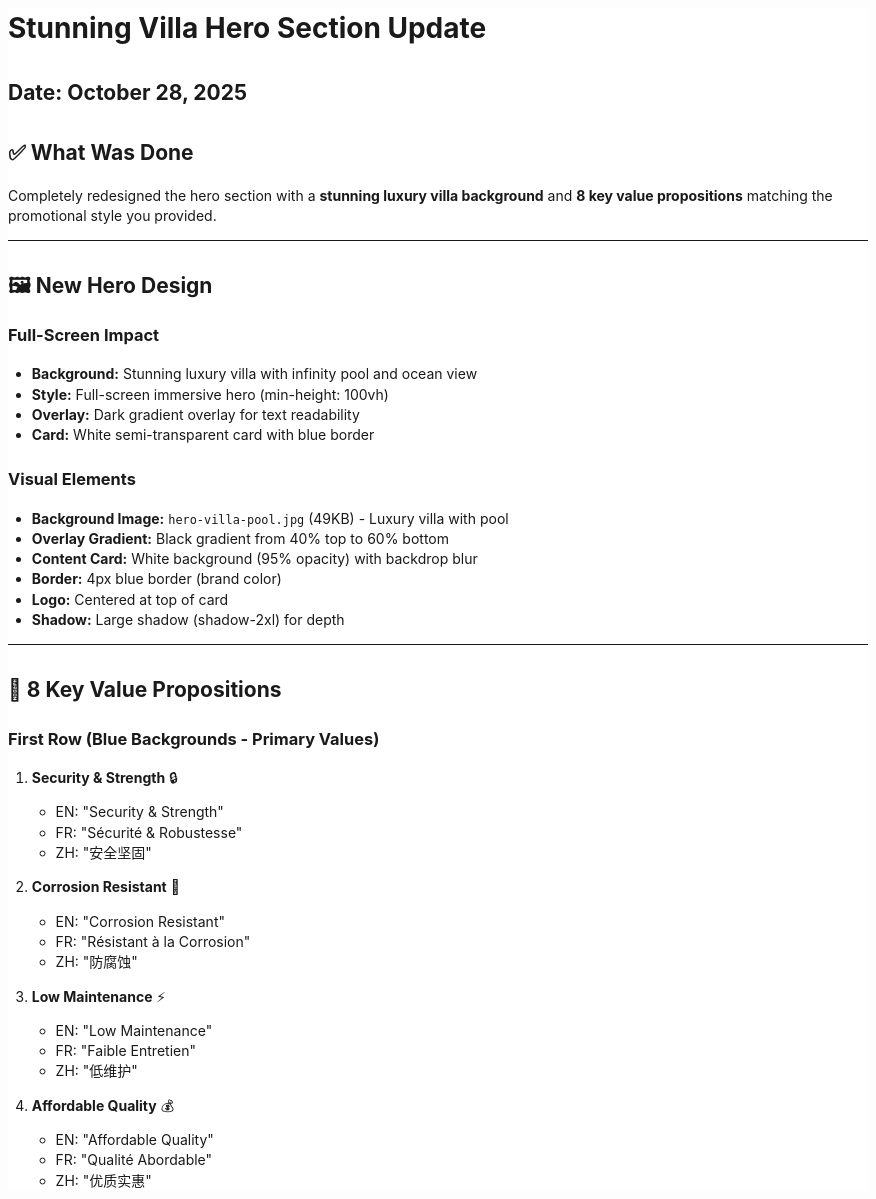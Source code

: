 # Stunning Villa Hero Section Update

## Date: October 28, 2025

## ✅ What Was Done

Completely redesigned the hero section with a **stunning luxury villa background** and **8 key value propositions** matching the promotional style you provided.

---

## 🖼️ New Hero Design

### Full-Screen Impact
- **Background:** Stunning luxury villa with infinity pool and ocean view
- **Style:** Full-screen immersive hero (min-height: 100vh)
- **Overlay:** Dark gradient overlay for text readability
- **Card:** White semi-transparent card with blue border

### Visual Elements
- **Background Image:** `hero-villa-pool.jpg` (49KB) - Luxury villa with pool
- **Overlay Gradient:** Black gradient from 40% top to 60% bottom
- **Content Card:** White background (95% opacity) with backdrop blur
- **Border:** 4px blue border (brand color)
- **Logo:** Centered at top of card
- **Shadow:** Large shadow (shadow-2xl) for depth

---

## 🎯 8 Key Value Propositions

### First Row (Blue Backgrounds - Primary Values)

1. **Security & Strength** 🔒
   - EN: "Security & Strength"
   - FR: "Sécurité & Robustesse"
   - ZH: "安全坚固"

2. **Corrosion Resistant** 🌊
   - EN: "Corrosion Resistant"
   - FR: "Résistant à la Corrosion"
   - ZH: "防腐蚀"

3. **Low Maintenance** ⚡
   - EN: "Low Maintenance"
   - FR: "Faible Entretien"
   - ZH: "低维护"

4. **Affordable Quality** 💰
   - EN: "Affordable Quality"
   - FR: "Qualité Abordable"
   - ZH: "优质实惠"
